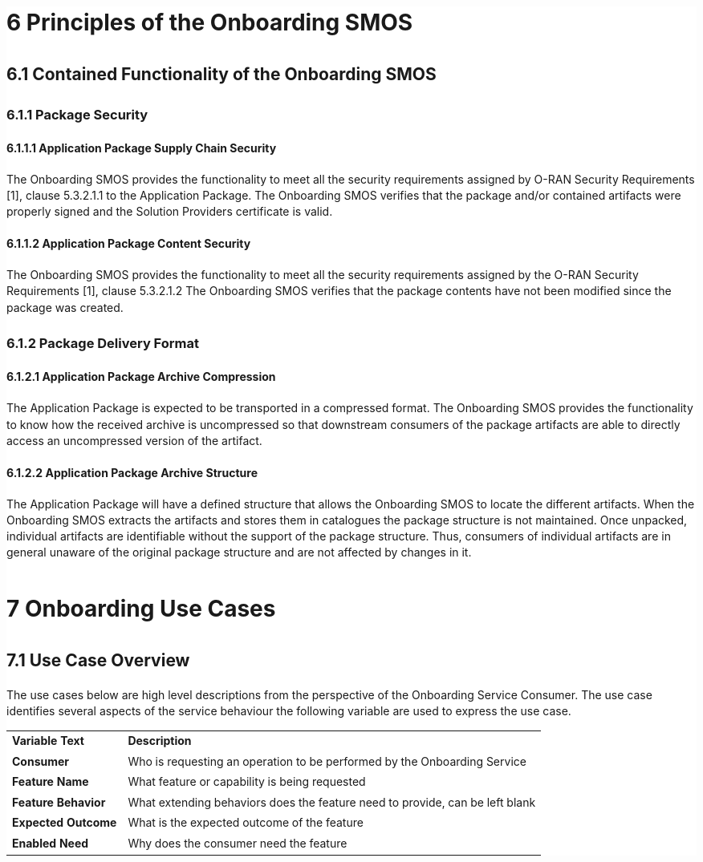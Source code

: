 # 6 Principles of the Onboarding SMOS

## 6.1 Contained Functionality of the Onboarding SMOS

### 6.1.1 Package Security

#### 6.1.1.1 Application Package Supply Chain Security

The Onboarding SMOS provides the functionality to meet all the security requirements assigned by O-RAN Security Requirements [1], clause 5.3.2.1.1 to the Application Package. The Onboarding SMOS verifies that the package and/or contained artifacts were properly signed and the Solution Providers certificate is valid.

#### 6.1.1.2 Application Package Content Security

The Onboarding SMOS provides the functionality to meet all the security requirements assigned by the O-RAN Security Requirements [1], clause 5.3.2.1.2 The Onboarding SMOS verifies that the package contents have not been modified since the package was created.

### 6.1.2 Package Delivery Format

#### 6.1.2.1 Application Package Archive Compression

The Application Package is expected to be transported in a compressed format. The Onboarding SMOS provides the functionality to know how the received archive is uncompressed so that downstream consumers of the package artifacts are able to directly access an uncompressed version of the artifact.

#### 6.1.2.2 Application Package Archive Structure

The Application Package will have a defined structure that allows the Onboarding SMOS to locate the different artifacts. When the Onboarding SMOS extracts the artifacts and stores them in catalogues the package structure is not maintained. Once unpacked, individual artifacts are identifiable without the support of the package structure. Thus, consumers of individual artifacts are in general unaware of the original package structure and are not affected by changes in it.

# 7 Onboarding Use Cases

## 7.1 Use Case Overview

The use cases below are high level descriptions from the perspective of the Onboarding Service Consumer. The use case identifies several aspects of the service behaviour the following variable are used to express the use case.

<div class="table-wrapper" markdown="block">

|  |  |
| --- | --- |
| **Variable Text** | **Description** |
| **Consumer** | Who is requesting an operation to be performed by the Onboarding Service |
| **Feature Name** | What feature or capability is being requested |
| **Feature Behavior** | What extending behaviors does the feature need to provide, can be left blank |
| **Expected Outcome** | What is the expected outcome of the feature |
| **Enabled Need** | Why does the consumer need the feature |

